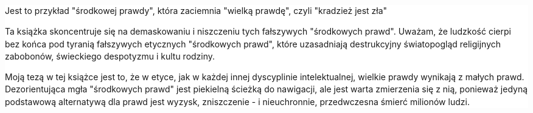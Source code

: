 Jest to przykład "środkowej prawdy", która zaciemnia "wielką prawdę", czyli "kradzież jest zła"

Ta książka skoncentruje się na demaskowaniu i niszczeniu tych fałszywych "środkowych prawd". Uważam, że ludzkość cierpi bez końca pod tyranią fałszywych etycznych "środkowych prawd", które uzasadniają destrukcyjny światopogląd religijnych zabobonów, świeckiego despotyzmu i kultu rodziny.

Moją tezą w tej książce jest to, że w etyce, jak w każdej innej dyscyplinie intelektualnej, wielkie prawdy wynikają z małych prawd. Dezorientująca mgła "środkowych prawd" jest piekielną ścieżką do nawigacji, ale jest warta zmierzenia się z nią, ponieważ jedyną podstawową alternatywą dla prawd jest wyzysk, zniszczenie - i nieuchronnie, przedwczesna śmierć milionów ludzi.